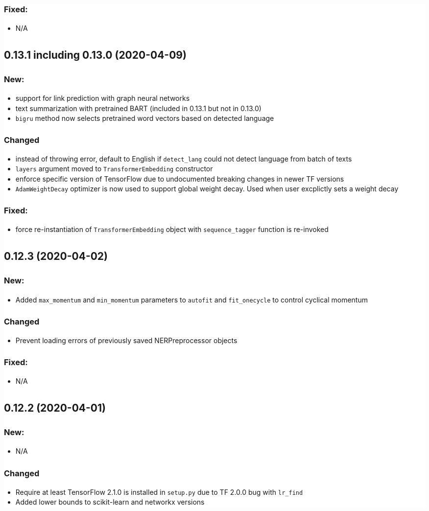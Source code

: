 
### Fixed:
- N/A



## 0.13.1 including 0.13.0 (2020-04-09)

### New:
- support for link prediction with graph neural networks
- text summarization with pretrained BART (included in 0.13.1 but not in 0.13.0)
- `bigru` method now selects pretrained word vectors based on detected language

### Changed
- instead of throwing error, default to English if `detect_lang` could not detect language from batch of texts
- `layers` argument moved to `TransformerEmbedding` constructor
- enforce specific version of TensorFlow due to undocumented breaking changes in newer TF versions
- `AdamWeightDecay` optimizer is now used to support global weight decay. Used when user
   excplictly sets a weight decay


### Fixed:
- force re-instantiation of `TransformerEmbedding` object with `sequence_tagger` function is re-invoked


## 0.12.3 (2020-04-02)

### New:
- Added `max_momentum` and `min_momentum` parameters to `autofit` and `fit_onecycle` to control cyclical momentum

### Changed
- Prevent loading errors of previously saved NERPreprocessor objects


### Fixed:
- N/A


## 0.12.2 (2020-04-01)

### New:
- N/A

### Changed
- Require at least TensorFlow 2.1.0 is installed in `setup.py` due to TF 2.0.0 bug with `lr_find`
- Added lower bounds to scikit-learn and networkx versions
